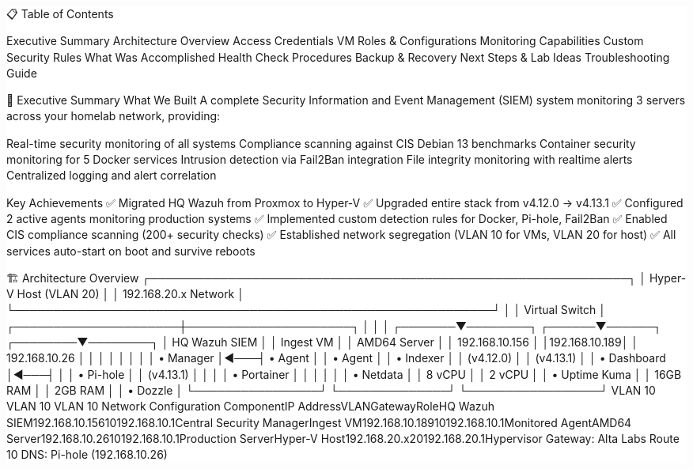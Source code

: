 📋 Table of Contents

Executive Summary
Architecture Overview
Access Credentials
VM Roles & Configurations
Monitoring Capabilities
Custom Security Rules
What Was Accomplished
Health Check Procedures
Backup & Recovery
Next Steps & Lab Ideas
Troubleshooting Guide


🎯 Executive Summary
What We Built
A complete Security Information and Event Management (SIEM) system monitoring 3 servers across your homelab network, providing:

Real-time security monitoring of all systems
Compliance scanning against CIS Debian 13 benchmarks
Container security monitoring for 5 Docker services
Intrusion detection via Fail2Ban integration
File integrity monitoring with realtime alerts
Centralized logging and alert correlation

Key Achievements
✅ Migrated HQ Wazuh from Proxmox to Hyper-V
✅ Upgraded entire stack from v4.12.0 → v4.13.1
✅ Configured 2 active agents monitoring production systems
✅ Implemented custom detection rules for Docker, Pi-hole, Fail2Ban
✅ Enabled CIS compliance scanning (200+ security checks)
✅ Established network segregation (VLAN 10 for VMs, VLAN 20 for host)
✅ All services auto-start on boot and survive reboots

🏗️ Architecture Overview
┌─────────────────────────────────────────────────────────────┐
│                    Hyper-V Host (VLAN 20)                   │
│                   192.168.20.x Network                      │
└─────────────────────────────────────────────────────────────┘
                              │
                              │ Virtual Switch
                              │
        ┌─────────────────────┼─────────────────────┐
        │                     │                     │
┌───────▼────────┐    ┌──────▼──────┐    ┌────────▼────────┐
│  HQ Wazuh SIEM │    │ Ingest VM   │    │  AMD64 Server   │
│ 192.168.10.156 │    │192.168.10.189│   │ 192.168.10.26   │
│                │    │              │    │                 │
│ • Manager      │◄───┤ • Agent      │    │ • Agent         │
│ • Indexer      │    │   (v4.12.0)  │    │   (v4.13.1)     │
│ • Dashboard    │◄───┤              │    │ • Pi-hole       │
│   (v4.13.1)    │    │              │    │ • Portainer     │
│                │    │              │    │ • Netdata       │
│ 8 vCPU         │    │ 2 vCPU       │    │ • Uptime Kuma   │
│ 16GB RAM       │    │ 2GB RAM      │    │ • Dozzle        │
└────────────────┘    └──────────────┘    └─────────────────┘
     VLAN 10              VLAN 10              VLAN 10
Network Configuration
ComponentIP AddressVLANGatewayRoleHQ Wazuh SIEM192.168.10.15610192.168.10.1Central Security ManagerIngest VM192.168.10.18910192.168.10.1Monitored AgentAMD64 Server192.168.10.2610192.168.10.1Production ServerHyper-V Host192.168.20.x20192.168.20.1Hypervisor
Gateway: Alta Labs Route 10
DNS: Pi-hole (192.168.10.26)
